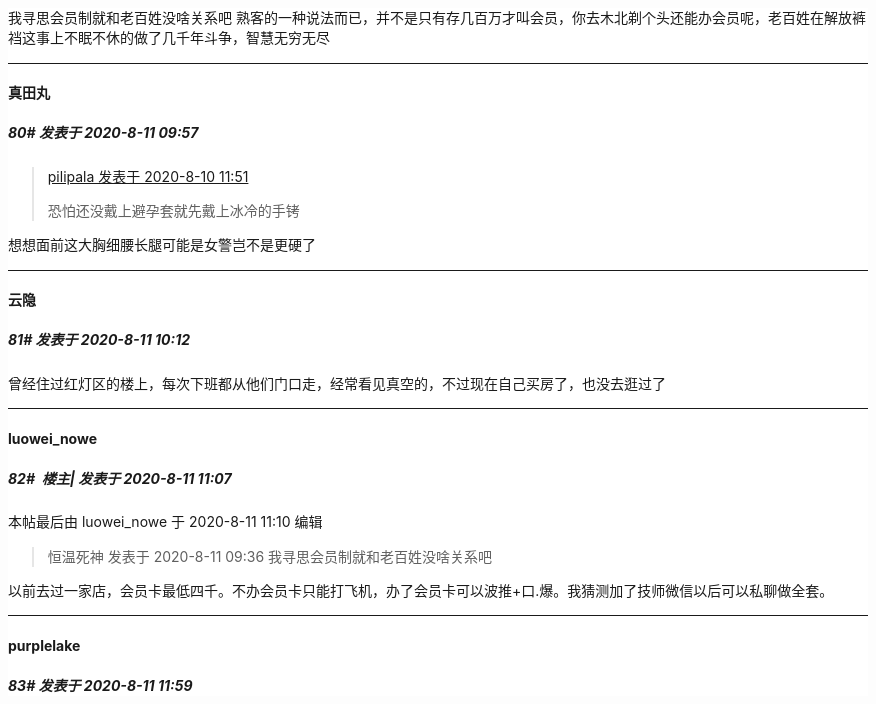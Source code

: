 我寻思会员制就和老百姓没啥关系吧</blockquote>
熟客的一种说法而已，并不是只有存几百万才叫会员，你去木北剃个头还能办会员呢，老百姓在解放裤裆这事上不眠不休的做了几千年斗争，智慧无穷无尽







*****

####  真田丸  
##### 80#       发表于 2020-8-11 09:57



<blockquote><a href="httphttps://bbs.saraba1st.com/2b/forum.php?mod=redirect&amp;goto=findpost&amp;pid=48378695&amp;ptid=1953887" target="_blank">pilipala 发表于 2020-8-10 11:51</a>

恐怕还没戴上避孕套就先戴上冰冷的手铐</blockquote>
想想面前这大胸细腰长腿可能是女警岂不是更硬了







*****

####  云隐  
##### 81#       发表于 2020-8-11 10:12




曾经住过红灯区的楼上，每次下班都从他们门口走，经常看见真空的，不过现在自己买房了，也没去逛过了







*****

####  luowei_nowe  
##### 82#         楼主| 发表于 2020-8-11 11:07



 本帖最后由 luowei_nowe 于 2020-8-11 11:10 编辑 
<blockquote>恒温死神 发表于 2020-8-11 09:36
我寻思会员制就和老百姓没啥关系吧</blockquote>
以前去过一家店，会员卡最低四千。不办会员卡只能打飞机，办了会员卡可以波推+口.爆。我猜测加了技师微信以后可以私聊做全套。









*****

####  purplelake  
##### 83#       发表于 2020-8-11 11:59
